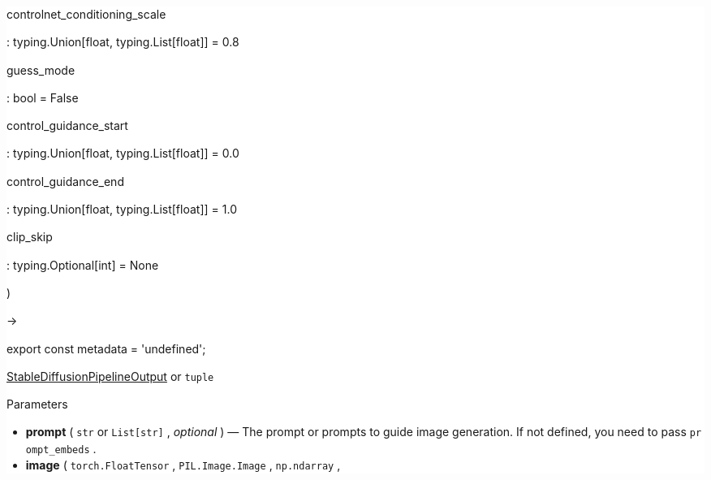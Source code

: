 



 controlnet\_conditioning\_scale
 
 : typing.Union[float, typing.List[float]] = 0.8
 




 guess\_mode
 
 : bool = False
 




 control\_guidance\_start
 
 : typing.Union[float, typing.List[float]] = 0.0
 




 control\_guidance\_end
 
 : typing.Union[float, typing.List[float]] = 1.0
 




 clip\_skip
 
 : typing.Optional[int] = None
 



 )
 

 →
 



 export const metadata = 'undefined';
 

[StableDiffusionPipelineOutput](/docs/diffusers/v0.23.0/en/api/pipelines/stable_diffusion/image_variation#diffusers.pipelines.stable_diffusion.StableDiffusionPipelineOutput) 
 or
 `tuple` 


 Parameters
 




* **prompt** 
 (
 `str` 
 or
 `List[str]` 
 ,
 *optional* 
 ) —
The prompt or prompts to guide image generation. If not defined, you need to pass
 `prompt_embeds` 
.
* **image** 
 (
 `torch.FloatTensor` 
 ,
 `PIL.Image.Image` 
 ,
 `np.ndarray` 
 ,